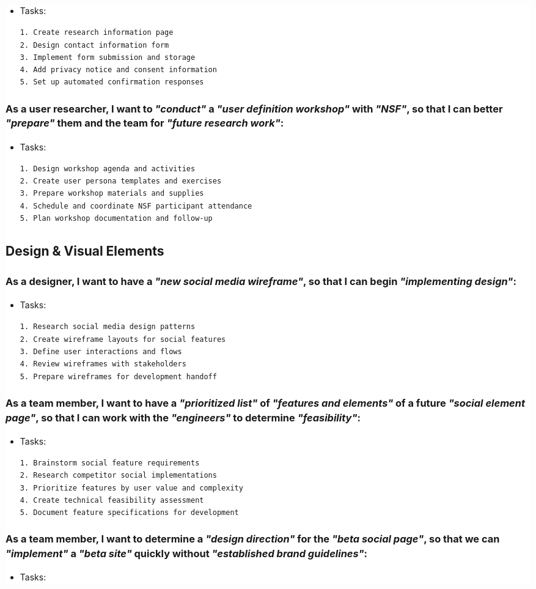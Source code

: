 - Tasks: 

      1. Create research information page 
      2. Design contact information form 
      3. Implement form submission and storage 
      4. Add privacy notice and consent information 
      5. Set up automated confirmation responses

### As a user researcher, I want to _"conduct"_ a _"user definition workshop"_ with _"NSF"_, so that I can better _"prepare"_ them and the team for _"future research work"_:

- Tasks: 

      1. Design workshop agenda and activities 
      2. Create user persona templates and exercises 
      3. Prepare workshop materials and supplies 
      4. Schedule and coordinate NSF participant attendance 
      5. Plan workshop documentation and follow-up

## Design & Visual Elements

### As a designer, I want to have a _"new social media wireframe"_, so that I can begin _"implementing design"_:

- Tasks: 

      1. Research social media design patterns 
      2. Create wireframe layouts for social features 
      3. Define user interactions and flows 
      4. Review wireframes with stakeholders 
      5. Prepare wireframes for development handoff

### As a team member, I want to have a _"prioritized list"_ of _"features and elements"_ of a future _"social element page"_, so that I can work with the _"engineers"_ to determine _"feasibility"_:

- Tasks: 

      1. Brainstorm social feature requirements 
      2. Research competitor social implementations 
      3. Prioritize features by user value and complexity 
      4. Create technical feasibility assessment 
      5. Document feature specifications for development

### As a team member, I want to determine a _"design direction"_ for the _"beta social page"_, so that we can _"implement"_ a _"beta site"_ quickly without _"established brand guidelines"_:

- Tasks: 
